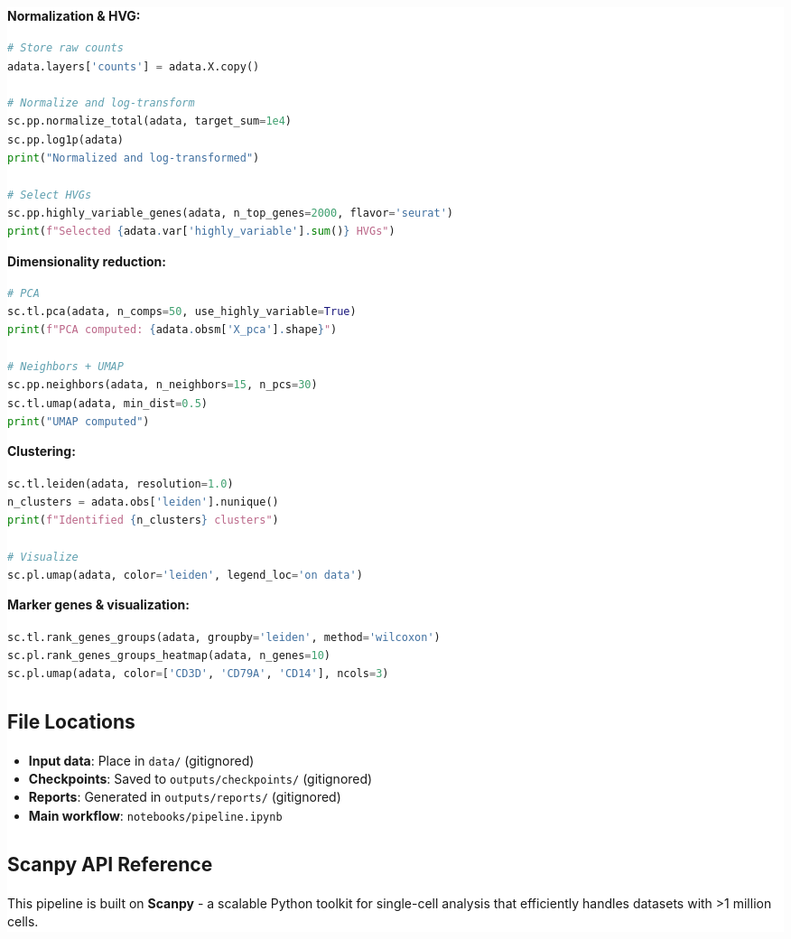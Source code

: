 **Normalization & HVG:**
```python
# Store raw counts
adata.layers['counts'] = adata.X.copy()

# Normalize and log-transform
sc.pp.normalize_total(adata, target_sum=1e4)
sc.pp.log1p(adata)
print("Normalized and log-transformed")

# Select HVGs
sc.pp.highly_variable_genes(adata, n_top_genes=2000, flavor='seurat')
print(f"Selected {adata.var['highly_variable'].sum()} HVGs")
```

**Dimensionality reduction:**
```python
# PCA
sc.tl.pca(adata, n_comps=50, use_highly_variable=True)
print(f"PCA computed: {adata.obsm['X_pca'].shape}")

# Neighbors + UMAP
sc.pp.neighbors(adata, n_neighbors=15, n_pcs=30)
sc.tl.umap(adata, min_dist=0.5)
print("UMAP computed")
```

**Clustering:**
```python
sc.tl.leiden(adata, resolution=1.0)
n_clusters = adata.obs['leiden'].nunique()
print(f"Identified {n_clusters} clusters")

# Visualize
sc.pl.umap(adata, color='leiden', legend_loc='on data')
```

**Marker genes & visualization:**
```python
sc.tl.rank_genes_groups(adata, groupby='leiden', method='wilcoxon')
sc.pl.rank_genes_groups_heatmap(adata, n_genes=10)
sc.pl.umap(adata, color=['CD3D', 'CD79A', 'CD14'], ncols=3)
```

## File Locations

- **Input data**: Place in `data/` (gitignored)
- **Checkpoints**: Saved to `outputs/checkpoints/` (gitignored)
- **Reports**: Generated in `outputs/reports/` (gitignored)
- **Main workflow**: `notebooks/pipeline.ipynb`

## Scanpy API Reference

This pipeline is built on **Scanpy** - a scalable Python toolkit for single-cell analysis that efficiently handles datasets with >1 million cells.

